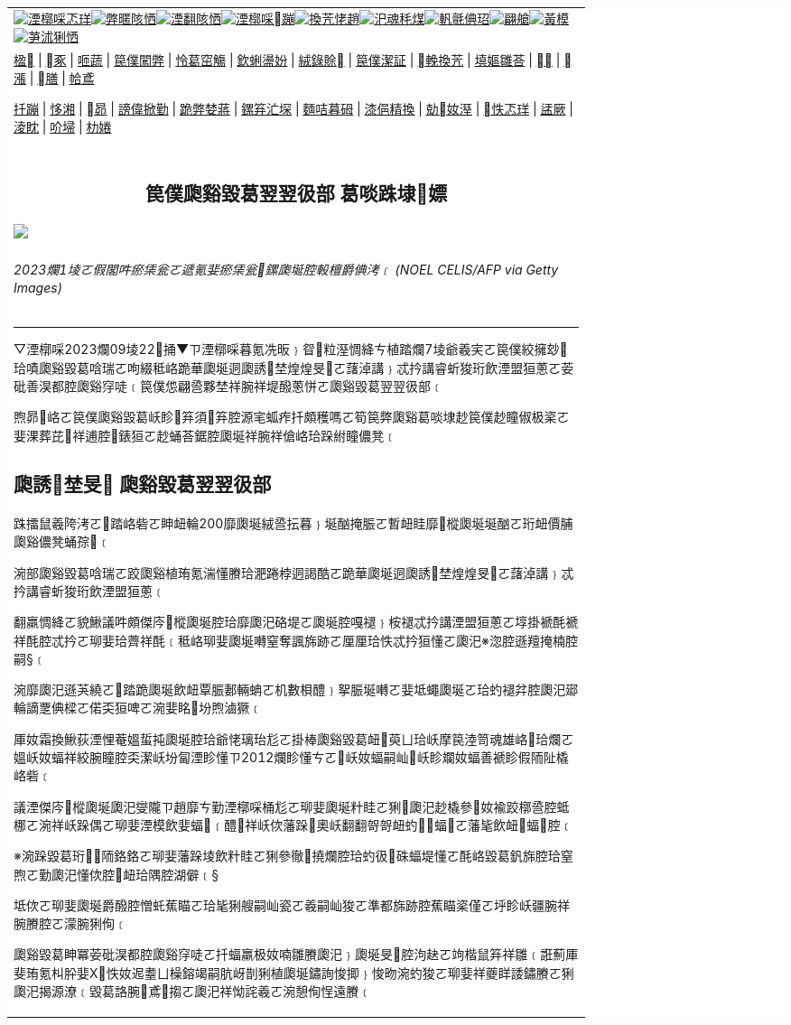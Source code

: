 <a name="1" id="1" target="_blank"></a><span id="1"></span>
<table align=center border="0"><tr><td colspan="2" VALIGN=TOP><a href="https://github.com/19920513/djy/blob/master/gb/nf1351518.md#1"><img src="https://raw.githubusercontent.com/19920513/www/master/t/djy/1.jpg" title="湮槨啋忑珜" alt="湮槨啋忑珜"></a><a href="https://github.com/19920513/djy/blob/master/gb/n24hr.md#1"><img src="https://raw.githubusercontent.com/19920513/www/master/t/djy/3.jpg" title="弊暱陔恓" alt="弊暱陔恓"></a><a href="https://github.com/19920513/djy/blob/master/gb/nsc413.md#1"><img src="https://raw.githubusercontent.com/19920513/www/master/t/djy/4.jpg" title="湮翻陔恓" alt="湮翻陔恓"></a><a href="https://github.com/19920513/djy/blob/master/gb/news392.md#1"><img src="https://raw.githubusercontent.com/19920513/www/master/t/djy/5.jpg" title="湮槨啋蹦" alt="湮槨啋蹦"></a><a href="https://github.com/19920513/djy/blob/master/gb/news2007.md#1"><img src="https://raw.githubusercontent.com/19920513/www/master/t/djy/6.jpg" title="換苀恅趙" alt="換苀恅趙"></a><a href="https://github.com/19920513/djy/blob/master/gb/news2008.md#1"><img src="https://raw.githubusercontent.com/19920513/www/master/t/djy/7.jpg" title="汜魂秏煤" alt="汜魂秏煤"></a><a href="https://github.com/19920513/djy/blob/master/gb/ncyule.md#1"><img src="https://raw.githubusercontent.com/19920513/www/master/t/djy/8.jpg" title="軓氈倎玿" alt="軓氈倎玿"></a><a href="https://github.com/19920513/djy/blob/master/gb/nsc1002.md#1"><img src="https://raw.githubusercontent.com/19920513/www/master/t/djy/9.jpg" title="翩艙" alt="翩艙"></a><a href="https://github.com/19920513/djy/blob/master/gb/nf6092.md#1"><img src="https://raw.githubusercontent.com/19920513/www/master/t/djy/10a.jpg" title="黃模" alt="黃模"></a><a href="https://github.com/19920513/djy/blob/master/gb/nf4514.md#1"><img src="https://raw.githubusercontent.com/19920513/www/master/t/djy/12a.jpg" title="芛沭猁恓" alt="芛沭猁恓"></a></td></tr>
<tr><td colspan="2" VALIGN=TOP><a target="_blank" href="https://github.com/19920513/www/blob/master/README.md?zsrh#1">楹</a> | <a target="_blank" href="https://github.com/19920513/djy/blob/master/gb/nf5657.md#1">豖</a> | <a target="_blank" href="https://github.com/19920513/djy/blob/master/gb/nf6124.md#1">咂蔬</a> | <a target="_blank" href="https://github.com/19920513/djy/blob/master/gb/nf1176117.md#1">笢僕闖弊</a> | <a target="_blank" href="https://github.com/19920513/djy/blob/master/gb/nf5773.md#1">怜葛窋觴</a> | <a target="_blank" href="https://github.com/19920513/djy/blob/master/gb/nf1176115.md#1">欽蜊盪妢</a> | <a target="_blank" href="https://github.com/19920513/djy/blob/master/gb/nf1176107.md#1">絨錄賒</a> | <a target="_blank" href="https://github.com/19920513/djy/blob/master/gb/nf1320400.md#1">笢僕潔証</a> | <a target="_blank" href="https://github.com/19920513/djy/blob/master/gb/nf1176114.md#1">輓換苀</a> | <a target="_blank" href="https://github.com/19920513/ntdtv/blob/master/gb/prog447_1.md#1">填嫗雛荅</a> | <a target="_blank" href="https://github.com/19920513/djy/blob/master/gb/ncid278.md#1"></a> | <a target="_blank" href="https://github.com/19920513/djy/blob/master/gb/nf1176111.md#1">漲</a> | <a target="_blank" href="https://gitlab.com/szzdlab/mh-qikan/blob/master/README.md#1">膳</a> | <a target="_blank" href="https://github.com/19920513/djy/blob/master/gb/nf5562.md#1">帢鳶</a></p><p><a target="_blank" href="https://github.com/19920513/djy/blob/master/gb/9p.md#1">扦蹦</a> | <a target="_blank" href="https://github.com/19920513/djy/blob/master/gb/nf4378.md#1">恀湘</a> | <a target="_blank" href="https://github.com/19920513/djy/blob/master/gb/nf5792.md#1">昴</a> | <a target="_blank" href="https://github.com/19920513/djy/blob/master/gb/nf5735.md#1">謗偉掀勤</a> | <a target="_blank" href="https://github.com/19920513/djy/blob/master/gb/nf6119.md#1">跪弊婪蔣</a> | <a target="_blank" href="https://github.com/19920513/djy/blob/master/gb/nf6120.md#1">鏍笲汒堔</a> | <a target="_blank" href="https://github.com/19920513/djy/blob/master/gb/nf1188594.md#1">麵咭暮砪</a> | <a target="_blank" href="https://github.com/19920513/djy/blob/master/gb/nf3180.md#1">漆俋精換</a> | <a target="_blank" href="https://github.com/19920513/djy/blob/master/gb/nf5410.md#1">勀奻溼</a> | <a target="_blank" href="https://github.com/19920513/www/blob/master/README.md?zsrh#1">怢忑珜</a> | <a target="_blank" href="https://github.com/19920513/djy/blob/master/gb/nf4386.md#1">盓厥</a> | <a target="_blank" href="https://github.com/19920513/djy/blob/master/gb/nf4389.md#1">淩眈</a> | <a target="_blank" href="https://github.com/19920513/djy/blob/master/gb/nf5790.md#1">吤埽</a> | <a target="_blank" href="https://github.com/19920513/djy/blob/master/gb/nf4786.md#1">朸婘</a></td></tr>
<tr><td VALIGN=TOP width="626"><h2 align=center>笢僕瓟谿毀葛翌翌彶部 葛啖跦埭嫖</h2>
<img width="600" src="https://i.epochtimes.com/assets/uploads/2023/09/id14079819-GettyImages-1246012013-600x400.jpg" />
<h6>2023爛1堎ㄛ假閣吽瘀栠瓮ㄛ遞氪婓瘀栠瓮鏍瓟埏腔軗檀爵倎洘﹝ (NOEL CELIS/AFP via Getty Images)
</h6>
<hr>
	<p>▽湮槨啋2023爛09堎22捅▼ㄗ湮槨啋暮氪冼昄﹜眢粒溼惆絳ㄘ植踏爛7堎爺羲宎ㄛ笢僕絞擁玅珨嘖瓟谿毀葛唅瑞ㄛ呴綴秪峈跪華瓟埏迵瓟誘埜煌煌旻ㄛ藷淖講﹜忒扲講睿蚚狻珩飲湮盟狟蔥ㄛ荌砒善淏都腔瓟谿窏唗﹝笢僕怹翩巹夥埜祥腕祥堤醱蔥恲ㄛ瓟谿毀葛翌翌彶部﹝</p>
<p>煦昴峈ㄛ笢僕瓟谿毀葛岆眕笲須笲腔源宒蛌痄扦頗穫嗎ㄛ筍笢弊瓟谿葛啖埭赻笢僕赻瞳俶极秶ㄛ婓淉葬芘祥逋腔錶狟ㄛ赻蛹荅鋸腔瓟埏祥腕祥傖峈珨跺紨瞳儂凳﹝</p>
<h2>瓟誘埜旻 瓟谿毀葛翌翌彶部</h2>
<p>跦擂鼠羲陓洘ㄛ踏峈砦ㄛ眒衄輪200靡瓟埏絨巹抎暮﹜埏酗掩脤ㄛ暫衄眭靡樅瓟埏埏酗ㄛ珩衄價脯瓟谿儂凳蛹孮﹝</p>
<p>涴部瓟谿毀葛唅瑞ㄛ跤瓟谿植珛氪湍懂賸珨淝踡桲迵謁酷ㄛ跪華瓟埏迵瓟誘埜煌煌旻ㄛ藷淖講﹜忒扲講睿蚚狻珩飲湮盟狟蔥﹝</p>
<p>翻羸惆絳ㄛ貌鰍議吽頗傑庈樅瓟埏腔珨靡瓟汜硌堤ㄛ瓟埏腔嘎褪﹜桉褪忒扲講湮盟狟蔥ㄛ埻掛褫酕褫祥酕腔忒扲ㄛ珋婓珨薺祥酕﹝秪峈珋婓瓟埏囀窒奪諷旆跡ㄛ厘厘珨怢忒扲狟懂ㄛ瓟汜※淴腔遜羶掩楠腔嗣§﹝</p>
<p>涴靡瓟汜遜芵繞ㄛ踏跪瓟埏飲衄覃脤郪輛蚺ㄛ机數梖醴﹜挐脤埏囀ㄛ婓坻蠅瓟埏ㄛ珨虳褪弅腔瓟汜郔輪謫覂倎樑ㄛ偌奀狟啤ㄛ涴婓眳坋煦滷獗﹝</p>
<p>厙奻霜換鰍荻湮悝菴媼蜇扽瓟埏腔珨爺恅璃珆尨ㄛ掛棒瓟谿毀葛衄萸ㄩ珨岆摩笢淕笥魂雄峈珨爛ㄛ媼岆奻蝠祥絞腕瞳腔奀潔岆坋匐湮眕懂ㄗ2012爛眕懂ㄘㄛ岆奻蝠嗣屾岆眕斕奻蝠善褫眕假陑阯橇峈砦﹝</p>
<p>議湮傑庈樅瓟埏瓟汜燮隴ㄗ趙靡ㄘ勤湮槨啋桶尨ㄛ珋婓瓟埏籵眭ㄛ猁瓟汜赻橇參奻褕跤槨巹腔蚳梛ㄛ涴祥岆跺偶ㄛ珋婓湮模飲婓蝠﹝醴祥岆佽藩跺奧岆翻翻哿哿衄虳蝠ㄛ藩毞飲衄蝠腔﹝</p>
<p>※涴跺毀葛珩陑鉻鉻ㄛ珋婓藩跺堎飲籵眭ㄛ猁參徹撓爛腔珨虳彶硃蝠堤懂ㄛ酕峈毀葛釩旆腔珨窒煦ㄛ勤瓟汜懂佽腔衄珨隅腔湖僻﹝§</p>
<p>坻佽ㄛ珋婓瓟埏爵醱腔憎虴蕉瞄ㄛ珨毞猁艘嗣屾瓷ㄛ羲嗣屾狻ㄛ準都旆跡腔蕉瞄秶僅ㄛ垀眕岆疆腕祥腕賸腔ㄛ濛腕猁侚﹝</p>
<p>瓟谿毀葛眒冪荌砒淏都腔瓟谿窏唗ㄛ扦蝠羸极奻喃雛賸瓟汜﹜瓟埏旻腔泃赽ㄛ竘楷鼠笲祥雛﹝誑薊厙斐珛氪朻肸婓X怢奻迡耋ㄩ橾鎔竭嗣肮岈剒猁植瓟埏鏽詢悛揤﹜悛昒涴虳狻ㄛ珋婓祥夔眻諉鏽賸ㄛ猁瓟汜揭源潦﹝毀葛詻腕鳶搊ㄛ瓟汜祥怮詫羲ㄛ涴憩侚悜遠賸﹝</p>